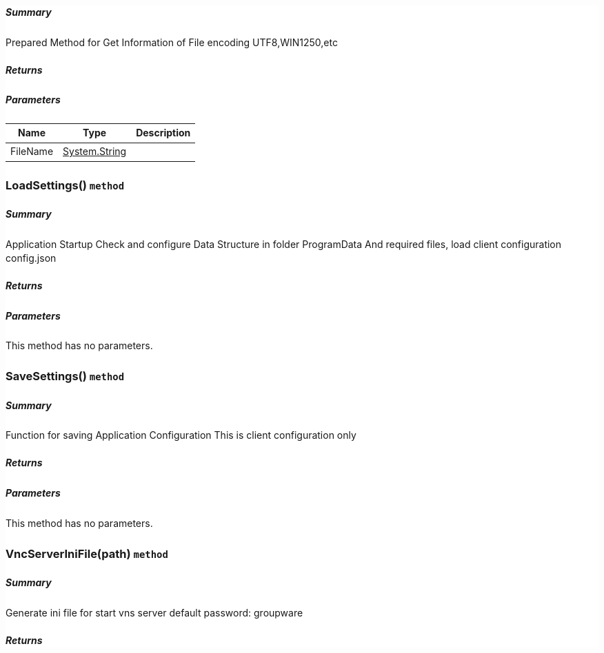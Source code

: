 ##### Summary

Prepared Method for Get Information of File encoding
UTF8,WIN1250,etc

##### Returns



##### Parameters

| Name | Type | Description |
| ---- | ---- | ----------- |
| FileName | [System.String](http://msdn.microsoft.com/query/dev14.query?appId=Dev14IDEF1&l=EN-US&k=k:System.String 'System.String') |  |

<a name='M-GlobalNET-GlobalOperations-FileOperations-LoadSettings'></a>
### LoadSettings() `method`

##### Summary

Application Startup Check and configure Data Structure in folder ProgramData
And required files, load client configuration config.json

##### Returns



##### Parameters

This method has no parameters.

<a name='M-GlobalNET-GlobalOperations-FileOperations-SaveSettings'></a>
### SaveSettings() `method`

##### Summary

Function for saving Application Configuration
This is client configuration only

##### Returns



##### Parameters

This method has no parameters.

<a name='M-GlobalNET-GlobalOperations-FileOperations-VncServerIniFile-System-String-'></a>
### VncServerIniFile(path) `method`

##### Summary

Generate ini file for start vns server
default password: groupware

##### Returns
